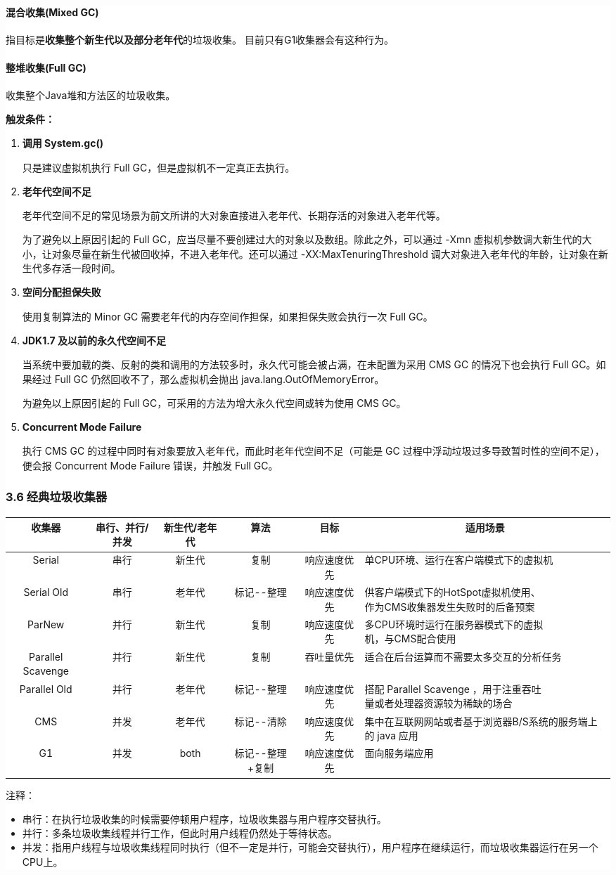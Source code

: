 #### 混合收集(Mixed GC)

指目标是**收集整个新生代以及部分老年代**的垃圾收集。 目前只有G1收集器会有这种行为。

#### 整堆收集(Full GC)

收集整个Java堆和方法区的垃圾收集。

**触发条件：**

1. **调用 System.gc()**

    只是建议虚拟机执行 Full GC，但是虚拟机不一定真正去执行。

2. **老年代空间不足**

    老年代空间不足的常见场景为前文所讲的大对象直接进入老年代、长期存活的对象进入老年代等。

    为了避免以上原因引起的 Full GC，应当尽量不要创建过大的对象以及数组。除此之外，可以通过 -Xmn 虚拟机参数调大新生代的大小，让对象尽量在新生代被回收掉，不进入老年代。还可以通过 -XX:MaxTenuringThreshold 调大对象进入老年代的年龄，让对象在新生代多存活一段时间。

3. **空间分配担保失败**

    使用复制算法的 Minor GC 需要老年代的内存空间作担保，如果担保失败会执行一次 Full GC。

4. **JDK1.7 及以前的永久代空间不足**

    当系统中要加载的类、反射的类和调用的方法较多时，永久代可能会被占满，在未配置为采用 CMS GC 的情况下也会执行 Full GC。如果经过 Full GC 仍然回收不了，那么虚拟机会抛出 java.lang.OutOfMemoryError。

    为避免以上原因引起的 Full GC，可采用的方法为增大永久代空间或转为使用 CMS GC。

5. **Concurrent Mode Failure**

    执行 CMS GC 的过程中同时有对象要放入老年代，而此时老年代空间不足（可能是 GC 过程中浮动垃圾过多导致暂时性的空间不足），便会报 Concurrent Mode Failure 错误，并触发 Full GC。

### 3.6 经典垃圾收集器

|      收集器       | 串行、并行/并发 | 新生代/老年代 |      算法       |     目标     | 适用场景                                                     |
| :---------------: | :-------------: | :-----------: | :-------------: | :----------: | ------------------------------------------------------------ |
|      Serial       |      串行       |    新生代     |      复制       | 响应速度优先 | 单CPU环境、运行在客户端模式下的虚拟机                        |
|    Serial Old     |      串行       |    老年代     |   标记--整理    | 响应速度优先 | 供客户端模式下的HotSpot虚拟机使用、<br />作为CMS收集器发生失败时的后备预案 |
|      ParNew       |      并行       |    新生代     |      复制       | 响应速度优先 | 多CPU环境时运行在服务器模式下的虚拟<br />机，与CMS配合使用   |
| Parallel Scavenge |      并行       |    新生代     |      复制       |  吞吐量优先  | 适合在后台运算而不需要太多交互的分析任务                     |
|   Parallel Old    |      并行       |    老年代     |   标记--整理    | 响应速度优先 | 搭配 Parallel Scavenge ，用于注重吞吐<br />量或者处理器资源较为稀缺的场合 |
|        CMS        |      并发       |    老年代     |   标记--清除    | 响应速度优先 | 集中在互联网网站或者基于浏览器B/S系统的服务端上的 java 应用  |
|        G1         |      并发       |     both      | 标记--整理+复制 | 响应速度优先 | 面向服务端应用                                               |

注释：

- 串行：在执行垃圾收集的时候需要停顿用户程序，垃圾收集器与用户程序交替执行。
- 并行：多条垃圾收集线程并⾏⼯作，但此时⽤户线程仍然处于等待状态。  
- 并发：指⽤户线程与垃圾收集线程同时执⾏（但不⼀定是并⾏，可能会交替执⾏），⽤户程序在继续运⾏，⽽垃圾收集器运⾏在另⼀个CPU上。  
